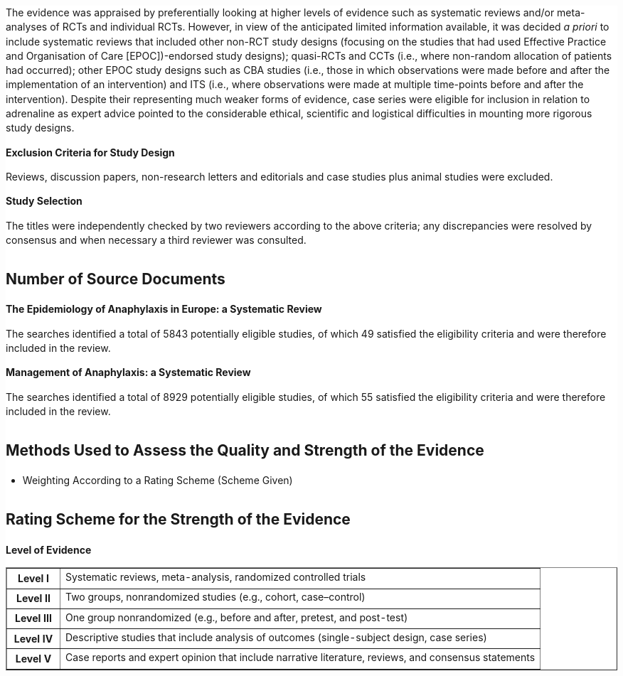 The evidence was appraised by preferentially looking at higher levels of evidence such as systematic reviews and/or meta-analyses of RCTs and individual RCTs. However, in view of the anticipated limited information available, it was decided _a priori_ to include systematic reviews that included other non-RCT study designs (focusing on the studies that had used Effective Practice and Organisation of Care [EPOC])-endorsed study designs); quasi-RCTs and CCTs (i.e., where non-random allocation of patients had occurred); other EPOC study designs such as CBA studies (i.e., those in which observations were made before and after the implementation of an intervention) and ITS (i.e., where observations were made at multiple time-points before and after the intervention). Despite their representing much weaker forms of evidence, case series were eligible for inclusion in relation to adrenaline as expert advice pointed to the considerable ethical, scientific and logistical difficulties in mounting more rigorous study designs.

**Exclusion Criteria for Study Design**

Reviews, discussion papers, non-research letters and editorials and case studies plus animal studies were excluded.

**Study Selection**

The titles were independently checked by two reviewers according to the above criteria; any discrepancies were resolved by consensus and when necessary a third reviewer was consulted.

## Number of Source Documents



 **The Epidemiology of Anaphylaxis in Europe: a Systematic Review**

The searches identified a total of 5843 potentially eligible studies, of which 49 satisfied the eligibility criteria and were therefore included in the review.

**Management of Anaphylaxis: a Systematic Review**

The searches identified a total of 8929 potentially eligible studies, of which 55 satisfied the eligibility criteria and were therefore included in the review.

## Methods Used to Assess the Quality and Strength of the Evidence

- Weighting According to a Rating Scheme (Scheme Given)

## Rating Scheme for the Strength of the Evidence

<div class="content_para"><p><strong>Level of Evidence</strong></p>
<table border="1" cellspacing="1" cellpadding="3" summary="Table: Level of Evidence">
    <tbody>
        <tr>
            <th width="10%" class="Center" valign="top">Level I</th>
            <td valign="top">Systematic reviews, meta-analysis, randomized controlled trials</td>
        </tr>
        <tr>
            <th class="Center" valign="top">Level II</th>
            <td valign="top">Two groups, nonrandomized studies (e.g., cohort, case&ndash;control)</td>
        </tr>
        <tr>
            <th class="Center" valign="top">Level III</th>
            <td valign="top">One group nonrandomized (e.g., before and after, pretest, and post-test)</td>
        </tr>
        <tr>
            <th class="Center" valign="top">Level IV</th>
            <td valign="top">Descriptive studies that include analysis of outcomes (single-subject design, case series)</td>
        </tr>
        <tr>
            <th class="Center" valign="top">Level V</th>
            <td valign="top">Case reports and expert opinion that include narrative literature, reviews, and consensus statements</td>